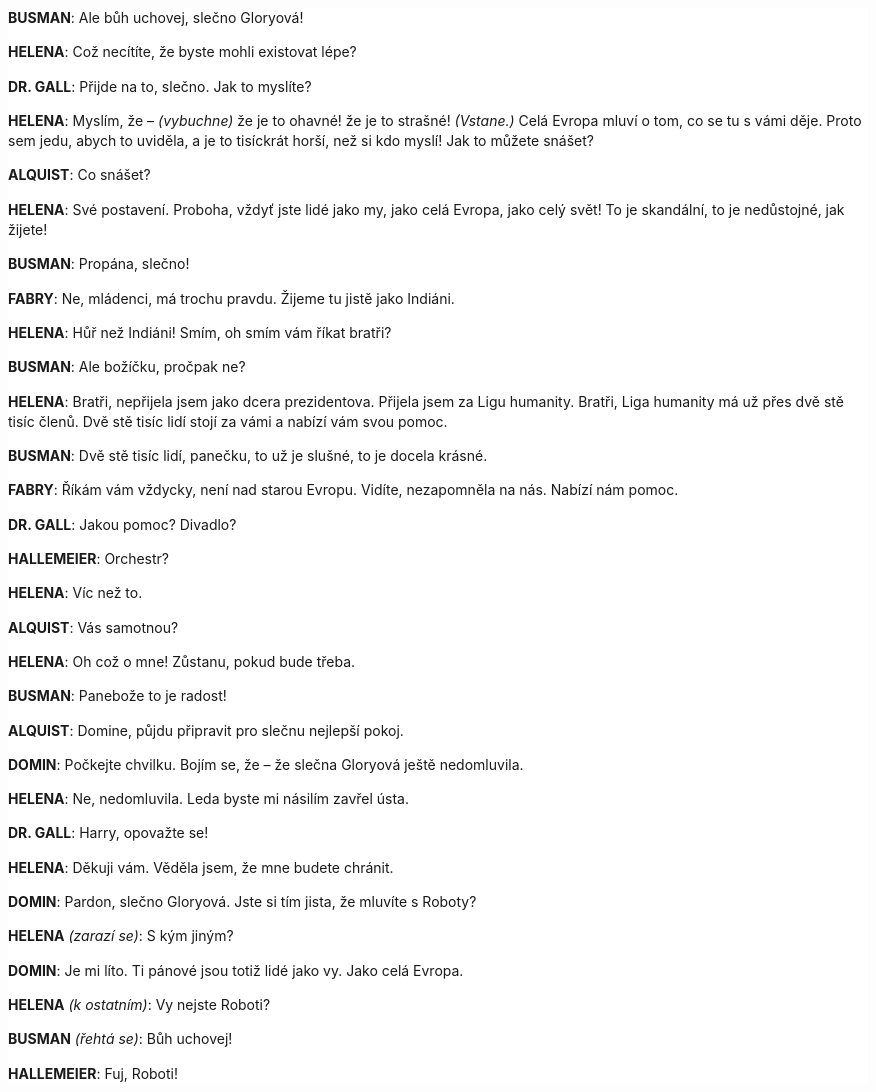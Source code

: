 **BUSMAN**: Ale bůh uchovej, slečno Gloryová!

**HELENA**: Což necítíte, že byste mohli existovat lépe?

**DR. GALL**: Přijde na to, slečno. Jak to myslíte?

**HELENA**: Myslím, že – _(vybuchne)_ že je to ohavné! že je to strašné! _(Vstane.)_ Celá Evropa mluví o tom, co se tu s vámi děje. Proto sem jedu, abych to uviděla, a je to tisíckrát horší, než si kdo myslí! Jak to můžete snášet?

**ALQUIST**: Co snášet?

**HELENA**: Své postavení. Proboha, vždyť jste lidé jako my, jako celá Evropa, jako celý svět! To je skandální, to je nedůstojné, jak žijete!

**BUSMAN**: Propána, slečno!

**FABRY**: Ne, mládenci, má trochu pravdu. Žijeme tu jistě jako Indiáni.

**HELENA**: Hůř než Indiáni! Smím, oh smím vám říkat bratři?

**BUSMAN**: Ale božíčku, pročpak ne?

**HELENA**: Bratři, nepřijela jsem jako dcera prezidentova. Přijela jsem za Ligu humanity. Bratři, Liga humanity má už přes dvě stě tisíc členů. Dvě stě tisíc lidí stojí za vámi a nabízí vám svou pomoc.

**BUSMAN**: Dvě stě tisíc lidí, panečku, to už je slušné, to je docela krásné.

**FABRY**: Říkám vám vždycky, není nad starou Evropu. Vidíte, nezapomněla na nás. Nabízí nám pomoc.

**DR. GALL**: Jakou pomoc? Divadlo?

**HALLEMEIER**: Orchestr?

**HELENA**: Víc než to.

**ALQUIST**: Vás samotnou?

**HELENA**: Oh což o mne! Zůstanu, pokud bude třeba.

**BUSMAN**: Panebože to je radost!

**ALQUIST**: Domine, půjdu připravit pro slečnu nejlepší pokoj.

**DOMIN**: Počkejte chvilku. Bojím se, že – že slečna Gloryová ještě nedomluvila.

**HELENA**: Ne, nedomluvila. Leda byste mi násilím zavřel ústa.

**DR. GALL**: Harry, opovažte se!

**HELENA**: Děkuji vám. Věděla jsem, že mne budete chránit.

**DOMIN**: Pardon, slečno Gloryová. Jste si tím jista, že mluvíte s Roboty?

**HELENA** _(zarazí se)_: S kým jiným?

**DOMIN**: Je mi líto. Ti pánové jsou totiž lidé jako vy. Jako celá Evropa.

**HELENA** _(k ostatním)_: Vy nejste Roboti?

**BUSMAN** _(řehtá se)_: Bůh uchovej!

**HALLEMEIER**: Fuj, Roboti!
